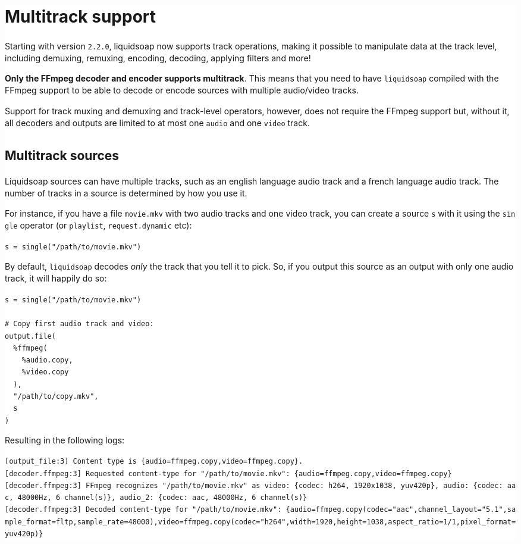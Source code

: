# Multitrack support

Starting with version `2.2.0`, liquidsoap now supports track operations, making it possible to manipulate data at the
track level, including demuxing, remuxing, encoding, decoding, applying filters and more!

**Only the FFmpeg decoder and encoder supports multitrack**. This means that you need to have `liquidsoap` compiled
with the FFmpeg support to be able to decode or encode sources with multiple audio/video tracks.

Support for track muxing and demuxing and track-level operators, however, does not require the FFmpeg support but, without it, all decoders and outputs are limited to at most one `audio` and one `video` track.

## Multitrack sources

Liquidsoap sources can have multiple tracks, such as an english language audio track and a french language audio track.
The number of tracks in a source is determined by how you use it.

For instance, if you have a file `movie.mkv` with two audio tracks and one video track,
you can create a source `s` with it using the `single` operator (or `playlist`, `request.dynamic` etc):

```liquidsoap
s = single("/path/to/movie.mkv")
```

By default, `liquidsoap` decodes _only_ the track that you tell it to pick. So,
if you output this source as an output with only one audio track, it will happily do so:

```liquidsoap
s = single("/path/to/movie.mkv")

# Copy first audio track and video:
output.file(
  %ffmpeg(
    %audio.copy,
    %video.copy
  ),
  "/path/to/copy.mkv",
  s
)
```

Resulting in the following logs:

```
[output_file:3] Content type is {audio=ffmpeg.copy,video=ffmpeg.copy}.
[decoder.ffmpeg:3] Requested content-type for "/path/to/movie.mkv": {audio=ffmpeg.copy,video=ffmpeg.copy}
[decoder.ffmpeg:3] FFmpeg recognizes "/path/to/movie.mkv" as video: {codec: h264, 1920x1038, yuv420p}, audio: {codec: aac, 48000Hz, 6 channel(s)}, audio_2: {codec: aac, 48000Hz, 6 channel(s)}
[decoder.ffmpeg:3] Decoded content-type for "/path/to/movie.mkv": {audio=ffmpeg.copy(codec="aac",channel_layout="5.1",sample_format=fltp,sample_rate=48000),video=ffmpeg.copy(codec="h264",width=1920,height=1038,aspect_ratio=1/1,pixel_format=yuv420p)}
```
